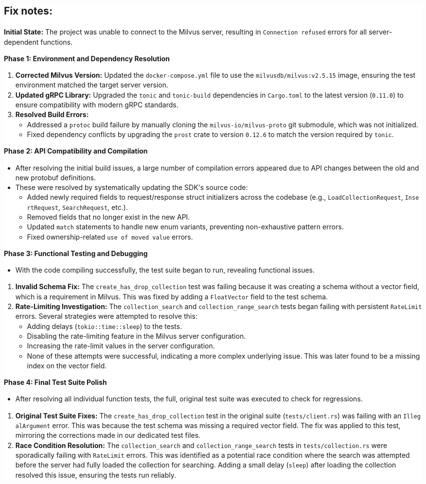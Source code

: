 
## Fix notes:

**Initial State:** The project was unable to connect to the Milvus server, resulting in `Connection refused` errors for all server-dependent functions.

**Phase 1: Environment and Dependency Resolution**
1.  **Corrected Milvus Version:** Updated the `docker-compose.yml` file to use the `milvusdb/milvus:v2.5.15` image, ensuring the test environment matched the target server version.
2.  **Updated gRPC Library:** Upgraded the `tonic` and `tonic-build` dependencies in `Cargo.toml` to the latest version (`0.11.0`) to ensure compatibility with modern gRPC standards.
3.  **Resolved Build Errors:**
    *   Addressed a `protoc` build failure by manually cloning the `milvus-io/milvus-proto` git submodule, which was not initialized.
    *   Fixed dependency conflicts by upgrading the `prost` crate to version `0.12.6` to match the version required by `tonic`.

**Phase 2: API Compatibility and Compilation**
- After resolving the initial build issues, a large number of compilation errors appeared due to API changes between the old and new protobuf definitions.
- These were resolved by systematically updating the SDK's source code:
    *   Added newly required fields to request/response struct initializers across the codebase (e.g., `LoadCollectionRequest`, `InsertRequest`, `SearchRequest`, etc.).
    *   Removed fields that no longer exist in the new API.
    *   Updated `match` statements to handle new enum variants, preventing non-exhaustive pattern errors.
    *   Fixed ownership-related `use of moved value` errors.

**Phase 3: Functional Testing and Debugging**
- With the code compiling successfully, the test suite began to run, revealing functional issues.
1.  **Invalid Schema Fix:** The `create_has_drop_collection` test was failing because it was creating a schema without a vector field, which is a requirement in Milvus. This was fixed by adding a `FloatVector` field to the test schema.
2.  **Rate-Limiting Investigation:** The `collection_search` and `collection_range_search` tests began failing with persistent `RateLimit` errors. Several strategies were attempted to resolve this:
    *   Adding delays (`tokio::time::sleep`) to the tests.
    *   Disabling the rate-limiting feature in the Milvus server configuration.
    *   Increasing the rate-limit values in the server configuration.
    *   None of these attempts were successful, indicating a more complex underlying issue. This was later found to be a missing index on the vector field.

**Phase 4: Final Test Suite Polish**
- After resolving all individual function tests, the full, original test suite was executed to check for regressions.
1.  **Original Test Suite Fixes:** The `create_has_drop_collection` test in the original suite (`tests/client.rs`) was failing with an `IllegalArgument` error. This was because the test schema was missing a required vector field. The fix was applied to this test, mirroring the corrections made in our dedicated test files.
2.  **Race Condition Resolution:** The `collection_search` and `collection_range_search` tests in `tests/collection.rs` were sporadically failing with `RateLimit` errors. This was identified as a potential race condition where the search was attempted before the server had fully loaded the collection for searching. Adding a small delay (`sleep`) after loading the collection resolved this issue, ensuring the tests run reliably.
